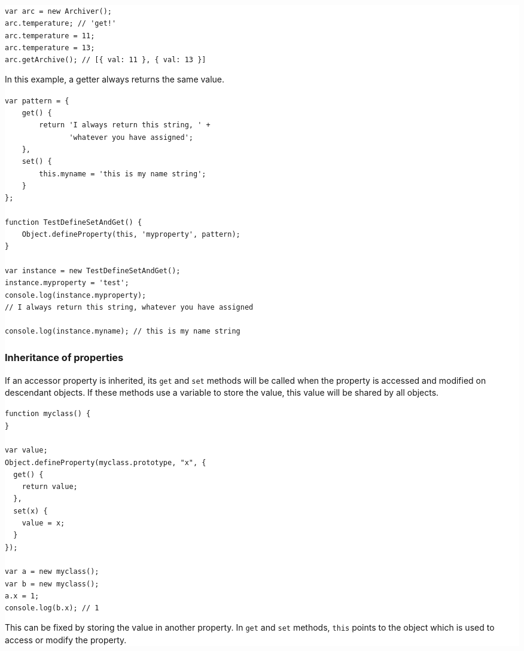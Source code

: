     var arc = new Archiver();
    arc.temperature; // 'get!'
    arc.temperature = 11;
    arc.temperature = 13;
    arc.getArchive(); // [{ val: 11 }, { val: 13 }]

In this example, a getter always returns the same value.

    var pattern = {
        get() {
            return 'I always return this string, ' +
                   'whatever you have assigned';
        },
        set() {
            this.myname = 'this is my name string';
        }
    };

    function TestDefineSetAndGet() {
        Object.defineProperty(this, 'myproperty', pattern);
    }

    var instance = new TestDefineSetAndGet();
    instance.myproperty = 'test';
    console.log(instance.myproperty);
    // I always return this string, whatever you have assigned

    console.log(instance.myname); // this is my name string

### Inheritance of properties

If an accessor property is inherited, its `get` and `set` methods will be called when the property is accessed and modified on descendant objects. If these methods use a variable to store the value, this value will be shared by all objects.

    function myclass() {
    }

    var value;
    Object.defineProperty(myclass.prototype, "x", {
      get() {
        return value;
      },
      set(x) {
        value = x;
      }
    });

    var a = new myclass();
    var b = new myclass();
    a.x = 1;
    console.log(b.x); // 1

This can be fixed by storing the value in another property. In `get` and `set` methods, `this` points to the object which is used to access or modify the property.
